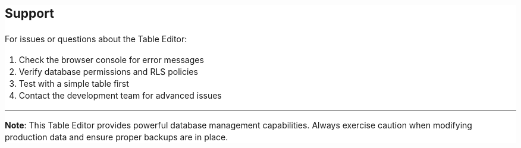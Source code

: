 ## Support

For issues or questions about the Table Editor:
1. Check the browser console for error messages
2. Verify database permissions and RLS policies
3. Test with a simple table first
4. Contact the development team for advanced issues

---

**Note**: This Table Editor provides powerful database management capabilities. Always exercise caution when modifying production data and ensure proper backups are in place.
